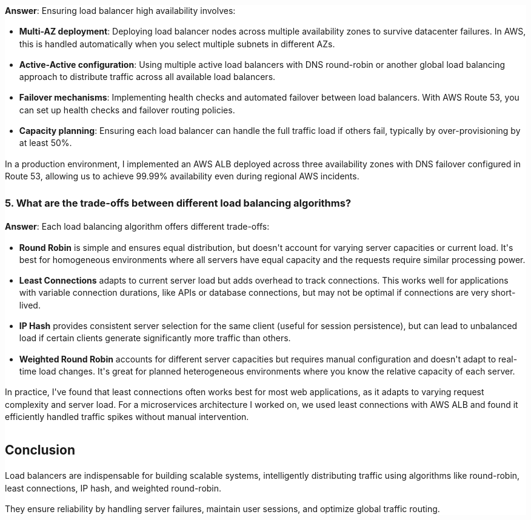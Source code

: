 **Answer**: Ensuring load balancer high availability involves:

- **Multi-AZ deployment**: Deploying load balancer nodes across multiple availability zones to survive datacenter failures. In AWS, this is handled automatically when you select multiple subnets in different AZs.

- **Active-Active configuration**: Using multiple active load balancers with DNS round-robin or another global load balancing approach to distribute traffic across all available load balancers.

- **Failover mechanisms**: Implementing health checks and automated failover between load balancers. With AWS Route 53, you can set up health checks and failover routing policies.

- **Capacity planning**: Ensuring each load balancer can handle the full traffic load if others fail, typically by over-provisioning by at least 50%.

In a production environment, I implemented an AWS ALB deployed across three availability zones with DNS failover configured in Route 53, allowing us to achieve 99.99% availability even during regional AWS incidents.





### 5. What are the trade-offs between different load balancing algorithms?

**Answer**: Each load balancing algorithm offers different trade-offs:

- **Round Robin** is simple and ensures equal distribution, but doesn't account for varying server capacities or current load. It's best for homogeneous environments where all servers have equal capacity and the requests require similar processing power.

- **Least Connections** adapts to current server load but adds overhead to track connections. This works well for applications with variable connection durations, like APIs or database connections, but may not be optimal if connections are very short-lived.

- **IP Hash** provides consistent server selection for the same client (useful for session persistence), but can lead to unbalanced load if certain clients generate significantly more traffic than others.

- **Weighted Round Robin** accounts for different server capacities but requires manual configuration and doesn't adapt to real-time load changes. It's great for planned heterogeneous environments where you know the relative capacity of each server.

In practice, I've found that least connections often works best for most web applications, as it adapts to varying request complexity and server load. For a microservices architecture I worked on, we used least connections with AWS ALB and found it efficiently handled traffic spikes without manual intervention.





## Conclusion

Load balancers are indispensable for building scalable systems, intelligently distributing traffic using algorithms like round-robin, least connections, IP hash, and weighted round-robin.

They ensure reliability by handling server failures, maintain user sessions, and optimize global traffic routing.
